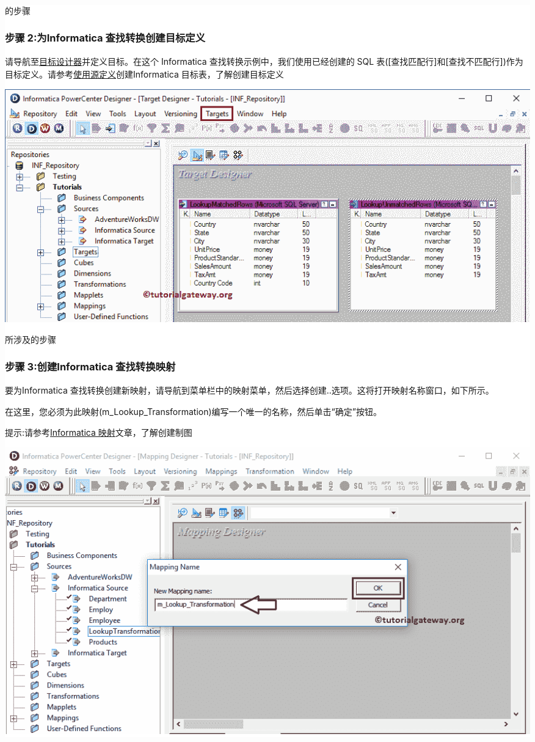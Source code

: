 的步骤

### 步骤 2:为Informatica 查找转换创建目标定义

请导航至[目标设计器](https://www.tutorialgateway.org/target-designer-in-informatica/)并定义目标。在这个 Informatica 查找转换示例中，我们使用已经创建的 SQL 表([查找匹配行]和[查找不匹配行])作为目标定义。请参考[使用源定义](https://www.tutorialgateway.org/create-informatica-target-table-using-source-definition/)创建Informatica 目标表，了解创建目标定义

![Lookup Transformation in Informatica 4](img/a3d2d65c59a42306038389823f5f5880.png)

所涉及的步骤

### 步骤 3:创建Informatica 查找转换映射

要为Informatica 查找转换创建新映射，请导航到菜单栏中的映射菜单，然后选择创建..选项。这将打开映射名称窗口，如下所示。

在这里，您必须为此映射(m_Lookup_Transformation)编写一个唯一的名称，然后单击“确定”按钮。

提示:请参考[Informatica 映射](https://www.tutorialgateway.org/informatica-mapping/)文章，了解创建制图

![Lookup Transformation in Informatica 5](img/2212942765b1091c0c55f7820c3914a3.png)
